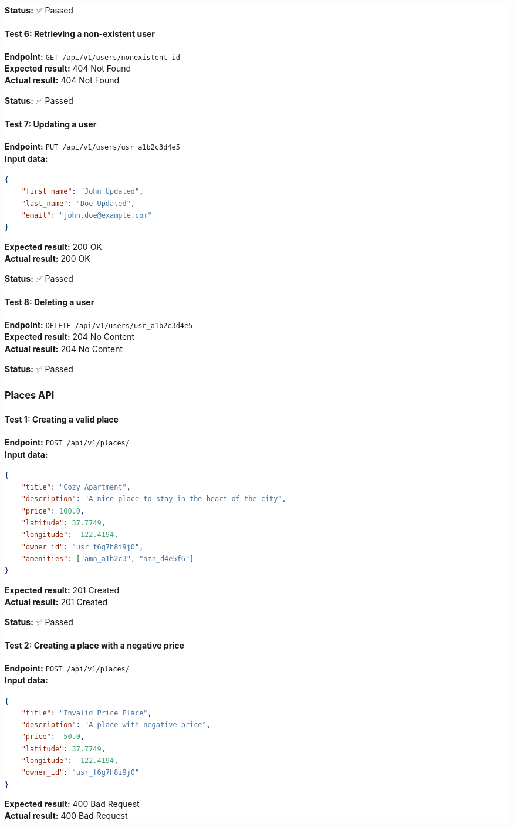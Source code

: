 **Status:** ✅ Passed

#### Test 6: Retrieving a non-existent user
**Endpoint:** `GET /api/v1/users/nonexistent-id`  
**Expected result:** 404 Not Found  
**Actual result:** 404 Not Found  

**Status:** ✅ Passed

#### Test 7: Updating a user
**Endpoint:** `PUT /api/v1/users/usr_a1b2c3d4e5`  
**Input data:**
```json
{
    "first_name": "John Updated",
    "last_name": "Doe Updated",
    "email": "john.doe@example.com"
}
```
**Expected result:** 200 OK  
**Actual result:** 200 OK  

**Status:** ✅ Passed

#### Test 8: Deleting a user
**Endpoint:** `DELETE /api/v1/users/usr_a1b2c3d4e5`  
**Expected result:** 204 No Content  
**Actual result:** 204 No Content  

**Status:** ✅ Passed

### Places API

#### Test 1: Creating a valid place
**Endpoint:** `POST /api/v1/places/`  
**Input data:**
```json
{
    "title": "Cozy Apartment",
    "description": "A nice place to stay in the heart of the city",
    "price": 100.0,
    "latitude": 37.7749,
    "longitude": -122.4194,
    "owner_id": "usr_f6g7h8i9j0",
    "amenities": ["amn_a1b2c3", "amn_d4e5f6"]
}
```
**Expected result:** 201 Created  
**Actual result:** 201 Created  

**Status:** ✅ Passed

#### Test 2: Creating a place with a negative price
**Endpoint:** `POST /api/v1/places/`  
**Input data:**
```json
{
    "title": "Invalid Price Place",
    "description": "A place with negative price",
    "price": -50.0,
    "latitude": 37.7749,
    "longitude": -122.4194,
    "owner_id": "usr_f6g7h8i9j0"
}
```
**Expected result:** 400 Bad Request  
**Actual result:** 400 Bad Request  